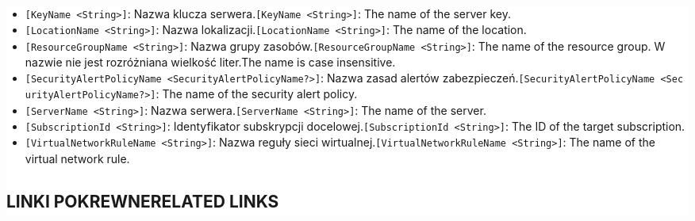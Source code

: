   - <span data-ttu-id="0b3c3-154">`[KeyName <String>]`: Nazwa klucza serwera.</span><span class="sxs-lookup"><span data-stu-id="0b3c3-154">`[KeyName <String>]`: The name of the server key.</span></span>
  - <span data-ttu-id="0b3c3-155">`[LocationName <String>]`: Nazwa lokalizacji.</span><span class="sxs-lookup"><span data-stu-id="0b3c3-155">`[LocationName <String>]`: The name of the location.</span></span>
  - <span data-ttu-id="0b3c3-156">`[ResourceGroupName <String>]`: Nazwa grupy zasobów.</span><span class="sxs-lookup"><span data-stu-id="0b3c3-156">`[ResourceGroupName <String>]`: The name of the resource group.</span></span> <span data-ttu-id="0b3c3-157">W nazwie nie jest rozróżniana wielkość liter.</span><span class="sxs-lookup"><span data-stu-id="0b3c3-157">The name is case insensitive.</span></span>
  - <span data-ttu-id="0b3c3-158">`[SecurityAlertPolicyName <SecurityAlertPolicyName?>]`: Nazwa zasad alertów zabezpieczeń.</span><span class="sxs-lookup"><span data-stu-id="0b3c3-158">`[SecurityAlertPolicyName <SecurityAlertPolicyName?>]`: The name of the security alert policy.</span></span>
  - <span data-ttu-id="0b3c3-159">`[ServerName <String>]`: Nazwa serwera.</span><span class="sxs-lookup"><span data-stu-id="0b3c3-159">`[ServerName <String>]`: The name of the server.</span></span>
  - <span data-ttu-id="0b3c3-160">`[SubscriptionId <String>]`: Identyfikator subskrypcji docelowej.</span><span class="sxs-lookup"><span data-stu-id="0b3c3-160">`[SubscriptionId <String>]`: The ID of the target subscription.</span></span>
  - <span data-ttu-id="0b3c3-161">`[VirtualNetworkRuleName <String>]`: Nazwa reguły sieci wirtualnej.</span><span class="sxs-lookup"><span data-stu-id="0b3c3-161">`[VirtualNetworkRuleName <String>]`: The name of the virtual network rule.</span></span>

## <span data-ttu-id="0b3c3-162">LINKI POKREWNE</span><span class="sxs-lookup"><span data-stu-id="0b3c3-162">RELATED LINKS</span></span>

